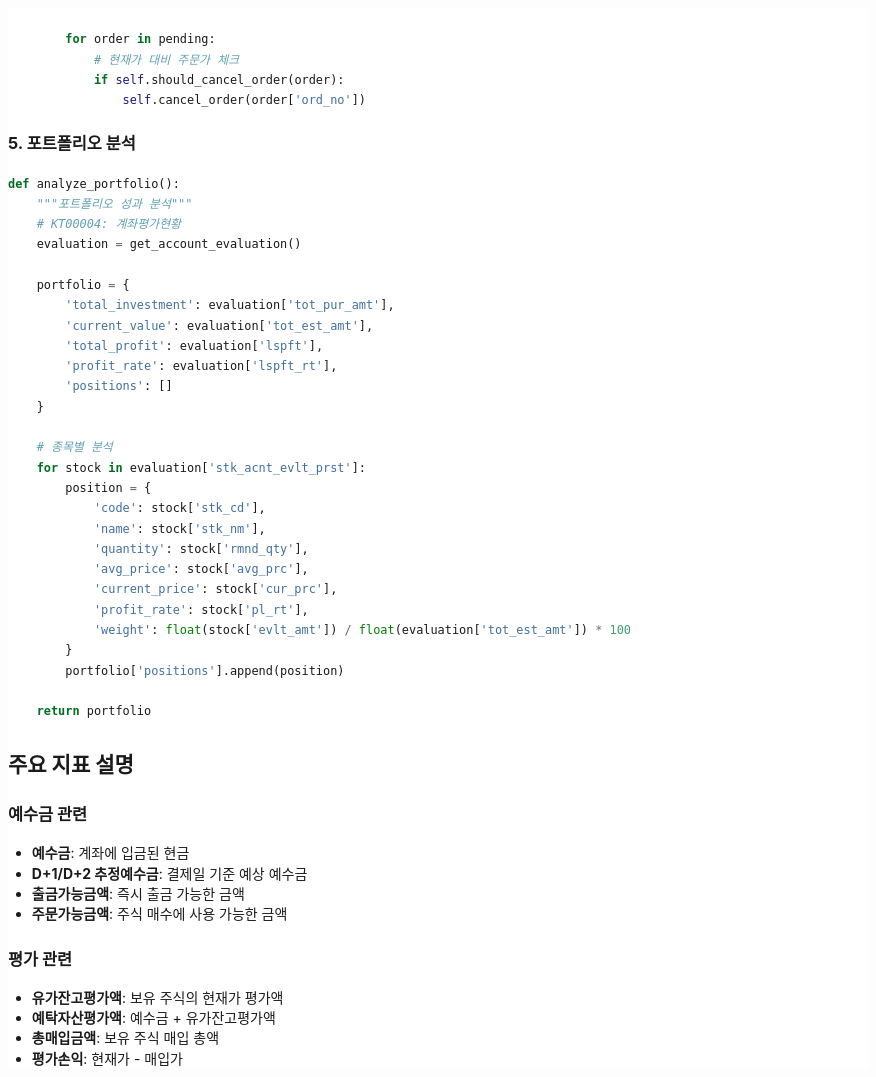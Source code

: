```python
        
        for order in pending:
            # 현재가 대비 주문가 체크
            if self.should_cancel_order(order):
                self.cancel_order(order['ord_no'])
```

### 5. 포트폴리오 분석
```python
def analyze_portfolio():
    """포트폴리오 성과 분석"""
    # KT00004: 계좌평가현황
    evaluation = get_account_evaluation()
    
    portfolio = {
        'total_investment': evaluation['tot_pur_amt'],
        'current_value': evaluation['tot_est_amt'],
        'total_profit': evaluation['lspft'],
        'profit_rate': evaluation['lspft_rt'],
        'positions': []
    }
    
    # 종목별 분석
    for stock in evaluation['stk_acnt_evlt_prst']:
        position = {
            'code': stock['stk_cd'],
            'name': stock['stk_nm'],
            'quantity': stock['rmnd_qty'],
            'avg_price': stock['avg_prc'],
            'current_price': stock['cur_prc'],
            'profit_rate': stock['pl_rt'],
            'weight': float(stock['evlt_amt']) / float(evaluation['tot_est_amt']) * 100
        }
        portfolio['positions'].append(position)
    
    return portfolio
```

## 주요 지표 설명

### 예수금 관련
- **예수금**: 계좌에 입금된 현금
- **D+1/D+2 추정예수금**: 결제일 기준 예상 예수금
- **출금가능금액**: 즉시 출금 가능한 금액
- **주문가능금액**: 주식 매수에 사용 가능한 금액

### 평가 관련
- **유가잔고평가액**: 보유 주식의 현재가 평가액
- **예탁자산평가액**: 예수금 + 유가잔고평가액
- **총매입금액**: 보유 주식 매입 총액
- **평가손익**: 현재가 - 매입가

